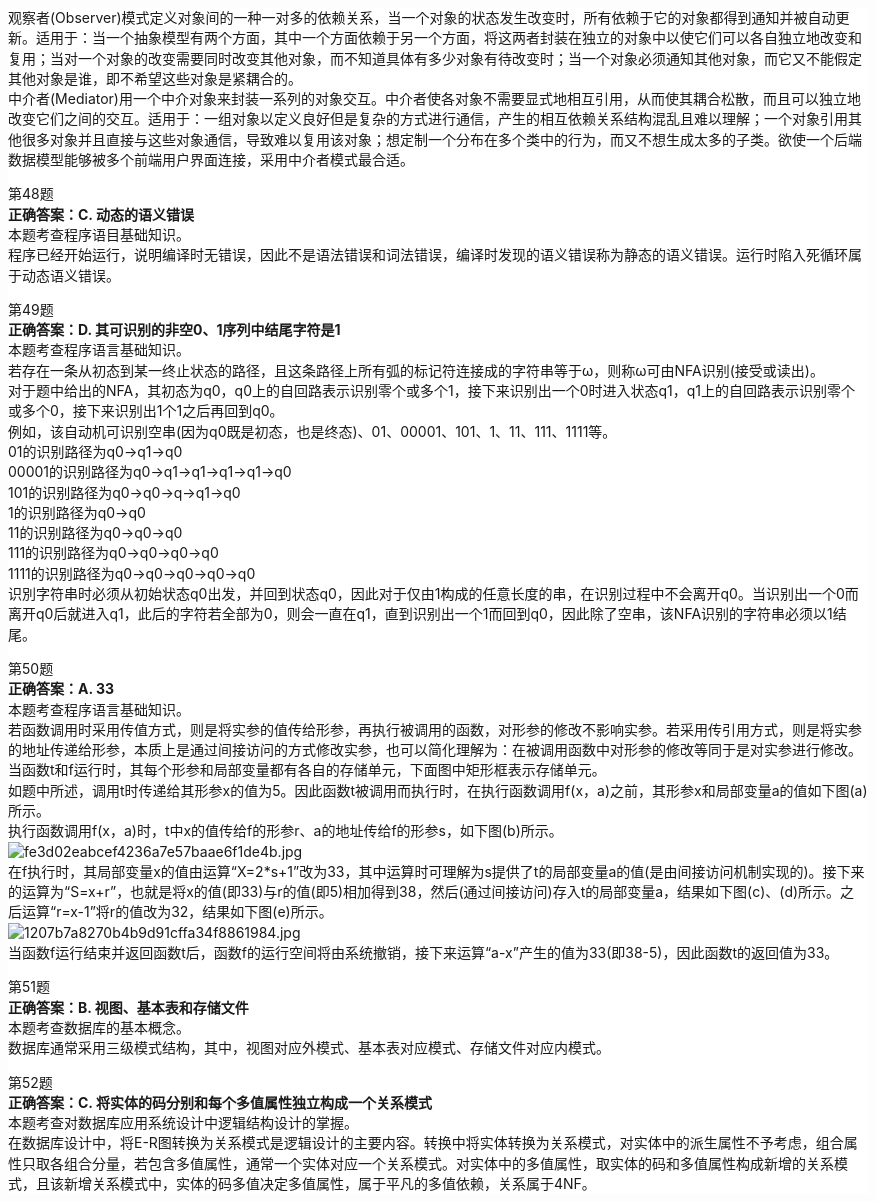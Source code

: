 观察者(Observer)模式定义对象间的一种一对多的依赖关系，当一个对象的状态发生改变时，所有依赖于它的对象都得到通知并被自动更新。适用于：当一个抽象模型有两个方面，其中一个方面依赖于另一个方面，将这两者封装在独立的对象中以使它们可以各自独立地改变和复用；当对一个对象的改变需要同时改变其他对象，而不知道具体有多少对象有待改变时；当一个对象必须通知其他对象，而它又不能假定其他对象是谁，即不希望这些对象是紧耦合的。  
中介者(Mediator)用一个中介对象来封装一系列的对象交互。中介者使各对象不需要显式地相互引用，从而使其耦合松散，而且可以独立地改变它们之间的交互。适用于：一组对象以定义良好但是复杂的方式进行通信，产生的相互依赖关系结构混乱且难以理解；一个对象引用其他很多对象并且直接与这些对象通信，导致难以复用该对象；想定制一个分布在多个类中的行为，而又不想生成太多的子类。欲使一个后端数据模型能够被多个前端用户界面连接，采用中介者模式最合适。  
  
第48题  
**正确答案：C. 动态的语义错误**  
本题考查程序语目基础知识。  
程序已经开始运行，说明编译时无错误，因此不是语法错误和词法错误，编译时发现的语义错误称为静态的语义错误。运行时陷入死循环属于动态语义错误。  
  
第49题  
**正确答案：D. 其可识别的非空0、1序列中结尾字符是1**  
本题考查程序语言基础知识。  
若存在一条从初态到某一终止状态的路径，且这条路径上所有弧的标记符连接成的字符串等于ω，则称ω可由NFA识别(接受或读出)。  
对于题中给出的NFA，其初态为q0，q0上的自回路表示识别零个或多个1，接下来识别出一个0时进入状态q1，q1上的自回路表示识别零个或多个0，接下来识别出1个1之后再回到q0。  
例如，该自动机可识别空串(因为q0既是初态，也是终态)、01、00001、101、1、11、111、1111等。  
01的识别路径为q0\-&gt;q1\-&gt;q0  
00001的识别路径为q0\-&gt;q1\-&gt;q1\-&gt;q1\-&gt;q1\-&gt;q0  
101的识别路径为q0\-&gt;q0\-&gt;q-&gt;q1\-&gt;q0  
1的识别路径为q0\-&gt;q0  
11的识别路径为q0\-&gt;q0\-&gt;q0  
111的识别路径为q0\-&gt;q0\-&gt;q0\-&gt;q0  
1111的识别路径为q0\-&gt;q0\-&gt;q0\-&gt;q0\-&gt;q0  
识別字符串时必须从初始状态q0出发，并回到状态q0，因此对于仅由1构成的任意长度的串，在识别过程中不会离开q0。当识别出一个0而离开q0后就进入q1，此后的字符若全部为0，则会一直在q1，直到识别出一个1而回到q0，因此除了空串，该NFA识别的字符串必须以1结尾。  
  
第50题  
**正确答案：A. 33**  
本题考查程序语言基础知识。  
若函数调用时采用传值方式，则是将实参的值传给形参，再执行被调用的函数，对形参的修改不影响实参。若采用传引用方式，则是将实参的地址传递给形参，本质上是通过间接访问的方式修改实参，也可以简化理解为：在被调用函数中对形参的修改等同于是对实参进行修改。  
当函数t和f运行时，其每个形参和局部变量都有各自的存储单元，下面图中矩形框表示存储单元。  
如题中所述，调用t时传递给其形参x的值为5。因此函数t被调用而执行时，在执行函数调用f(x，a)之前，其形参x和局部变量a的值如下图(a)所示。  
执行函数调用f(x，a)时，t中x的值传给f的形参r、a的地址传给f的形参s，如下图(b)所示。  
![fe3d02eabcef4236a7e57baae6f1de4b.jpg][]  
在f执行时，其局部变量x的值由运算“X=2\*s+1”改为33，其中运算时可理解为s提供了t的局部变量a的值(是由间接访问机制实现的)。接下来的运算为“S=x+r”，也就是将x的值(即33)与r的值(即5)相加得到38，然后(通过间接访问)存入t的局部变量a，结果如下图(c)、(d)所示。之后运算“r=x-1”将r的值改为32，结果如下图(e)所示。  
![1207b7a8270b4b9d91cffa34f8861984.jpg][]  
当函数f运行结束并返回函数t后，函数f的运行空间将由系统撤销，接下来运算“a-x”产生的值为33(即38-5)，因此函数t的返回值为33。  
  
第51题  
**正确答案：B. 视图、基本表和存储文件**  
本题考查数据库的基本概念。  
数据库通常采用三级模式结构，其中，视图对应外模式、基本表对应模式、存储文件对应内模式。  
  
第52题  
**正确答案：C. 将实体的码分别和每个多值属性独立构成一个关系模式**  
本题考查对数据库应用系统设计中逻辑结构设计的掌握。  
在数据库设计中，将E-R图转换为关系模式是逻辑设计的主要内容。转换中将实体转换为关系模式，对实体中的派生属性不予考虑，组合属性只取各组合分量，若包含多值属性，通常一个实体对应一个关系模式。对实体中的多值属性，取实体的码和多值属性构成新增的关系模式，且该新增关系模式中，实体的码多值决定多值属性，属于平凡的多值依赖，关系属于4NF。  
  

[6ffc04af5d17486d88d26741fe8a9960.jpg]: https://www.xkxxkx.cn/file/exam/software/软件设计师/综合知识/第9题/6ffc04af5d17486d88d26741fe8a9960.jpg
[dbbb014e648d43ff985fecd1a5b21d2e.jpg]: https://www.xkxxkx.cn/file/exam/software/软件设计师/综合知识/第17题/dbbb014e648d43ff985fecd1a5b21d2e.jpg
[c04eb9410a7042f78c9567f4e88c8eea.jpg]: https://www.xkxxkx.cn/file/exam/software/软件设计师/综合知识/第23题/c04eb9410a7042f78c9567f4e88c8eea.jpg
[85cd281baa3a40b6bc01a6e9cf6942ee.jpg]: https://www.xkxxkx.cn/file/exam/software/软件设计师/综合知识/第27题/85cd281baa3a40b6bc01a6e9cf6942ee.jpg
[c252b480b2be4095a730dd50ec5ff18e.jpg]: https://www.xkxxkx.cn/file/exam/software/软件设计师/综合知识/第35题/c252b480b2be4095a730dd50ec5ff18e.jpg
[af65a7dacf364254a35b01ec875a9786.jpg]: https://www.xkxxkx.cn/file/exam/software/软件设计师/综合知识/第39题/af65a7dacf364254a35b01ec875a9786.jpg
[a8fadee404dc4ad9a651900ba5fc81c3.jpg]: https://www.xkxxkx.cn/file/exam/software/软件设计师/综合知识/第40题/a8fadee404dc4ad9a651900ba5fc81c3.jpg
[65ee5395247a4de9b8b9c2da27f8d24b.jpg]: https://www.xkxxkx.cn/file/exam/software/软件设计师/综合知识/第43题/65ee5395247a4de9b8b9c2da27f8d24b.jpg
[f0b430c1421948d59220e50012fb986d.jpg]: https://www.xkxxkx.cn/file/exam/software/软件设计师/综合知识/第49题/f0b430c1421948d59220e50012fb986d.jpg
[c7639a16aad54251b11f27b8adcd617d.jpg]: https://www.xkxxkx.cn/file/exam/software/软件设计师/综合知识/第50题/c7639a16aad54251b11f27b8adcd617d.jpg
[b3b181d6ae104d8881bd4354a335f2ef.jpg]: https://www.xkxxkx.cn/file/exam/software/软件设计师/综合知识/第58题/b3b181d6ae104d8881bd4354a335f2ef.jpg
[98ac1c4feb3f44dda93a7b898e5ab8d5.jpg]: https://www.xkxxkx.cn/file/exam/software/软件设计师/综合知识/第59题/98ac1c4feb3f44dda93a7b898e5ab8d5.jpg
[7666859618ed4f8198968671f37d3fa7.jpg]: https://www.xkxxkx.cn/file/exam/software/软件设计师/综合知识/第20题/7666859618ed4f8198968671f37d3fa7.jpg
[254621fbb90b4204a4f0c0b98ff69f84.jpg]: https://www.xkxxkx.cn/file/exam/software/软件设计师/综合知识/第25题/254621fbb90b4204a4f0c0b98ff69f84.jpg
[8a7b8113e717450cbeda90110381c0e0.jpg]: https://www.xkxxkx.cn/file/exam/software/软件设计师/综合知识/第25题/8a7b8113e717450cbeda90110381c0e0.jpg
[7da4f144eb0a401d81ca3020f4a3f57b.jpg]: https://www.xkxxkx.cn/file/exam/software/软件设计师/综合知识/第35题/7da4f144eb0a401d81ca3020f4a3f57b.jpg
[2f081723b6a8452cbcdae0f4b148d241.jpg]: https://www.xkxxkx.cn/file/exam/software/软件设计师/综合知识/第40题/2f081723b6a8452cbcdae0f4b148d241.jpg
[fe3d02eabcef4236a7e57baae6f1de4b.jpg]: https://www.xkxxkx.cn/file/exam/software/软件设计师/综合知识/第50题/fe3d02eabcef4236a7e57baae6f1de4b.jpg
[1207b7a8270b4b9d91cffa34f8861984.jpg]: https://www.xkxxkx.cn/file/exam/software/软件设计师/综合知识/第50题/1207b7a8270b4b9d91cffa34f8861984.jpg
[cec7170efe0749cdb906dc9c471aa2c0.jpg]: https://www.xkxxkx.cn/file/exam/software/软件设计师/综合知识/第61题/cec7170efe0749cdb906dc9c471aa2c0.jpg